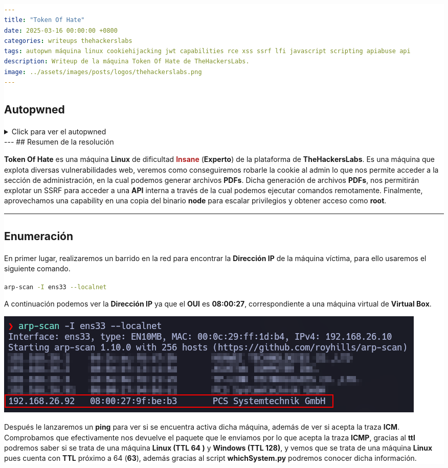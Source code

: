 ```yaml
---
title: "Token Of Hate"
date: 2025-03-16 00:00:00 +0800
categories: writeups thehackerslabs
tags: autopwn máquina linux cookiehijacking jwt capabilities rce xss ssrf lfi javascript scripting apiabuse api
description: Writeup de la máquina Token Of Hate de TheHackersLabs.
image: ../assets/images/posts/logos/thehackerslabs.png
---
```


## Autopwned

<details><summary>Click para ver el autopwned</summary></details>
---
## Resumen de la resolución

**Token Of Hate** es una máquina **Linux** de dificultad <strong style="color: firebrick">Insane</strong> (**Experto**) de la plataforma de **TheHackersLabs**. Es una máquina que explota diversas vulnerabilidades web, veremos como conseguiremos robarle la cookie al admin lo que nos permite acceder a la sección de administración, en la cual podemos generar archivos **PDFs**. Dicha generación de archivos **PDFs**, nos permitirán explotar un SSRF para acceder a una **API** interna a través de la cual podemos ejecutar comandos remotamente. Finalmente, aprovechamos una capability en una copia del binario **node** para escalar privilegios y obtener acceso como **root**.

---
## Enumeración

En primer lugar, realizaremos un barrido en la red para encontrar la **Dirección IP** de la máquina víctima, para ello usaremos el siguiente comando.

```bash
arp-scan -I ens33 --localnet
```

A continuación podemos ver la **Dirección IP** ya que el **OUI** es **08:00:27**, correspondiente a una máquina virtual de **Virtual Box**.

![](<../assets/images/posts/2025-03-16-tokenofhate/Pasted image 20250315113137.png>)

Después le lanzaremos un **ping** para ver si se encuentra activa dicha máquina, además de ver si acepta la traza **ICM**. Comprobamos que efectivamente nos devuelve el paquete que le enviamos por lo que acepta la traza **ICMP**, gracias al **ttl** podremos saber si se trata de una máquina **Linux (TTL 64 )** y **Windows (TTL 128)**, y vemos que se trata de una máquina **Linux** pues cuenta con **TTL** próximo a 64 (**63**), además gracias al script **whichSystem.py** podremos conocer dicha información.
